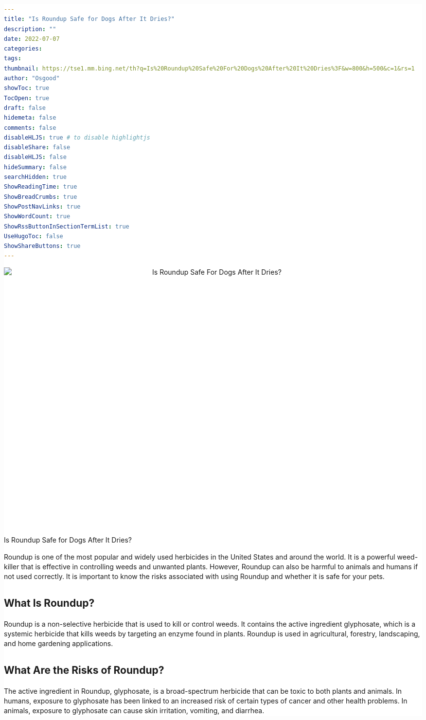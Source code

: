 ```yaml
---
title: "Is Roundup Safe for Dogs After It Dries?"
description: ""
date: 2022-07-07
categories: 
tags: 
thumbnail: https://tse1.mm.bing.net/th?q=Is%20Roundup%20Safe%20For%20Dogs%20After%20It%20Dries%3F&w=800&h=500&c=1&rs=1
author: "Osgood"
showToc: true
TocOpen: true
draft: false
hidemeta: false
comments: false
disableHLJS: true # to disable highlightjs
disableShare: false
disableHLJS: false
hideSummary: false
searchHidden: true
ShowReadingTime: true
ShowBreadCrumbs: true
ShowPostNavLinks: true
ShowWordCount: true
ShowRssButtonInSectionTermList: true
UseHugoToc: false
ShowShareButtons: true
---
```


<center>
	<img src="https://tse1.mm.bing.net/th?q=Is%20Roundup%20Safe%20For%20Dogs%20After%20It%20Dries%3F&w=800&h=500&c=1&rs=1" alt="Is Roundup Safe For Dogs After It Dries?" width="800" height="500" style="display: block; width: 100%; height: auto">
</center>

Is Roundup Safe for Dogs After It Dries?



Roundup is one of the most popular and widely used herbicides in the United States and around the world. It is a powerful weed-killer that is effective in controlling weeds and unwanted plants. However, Roundup can also be harmful to animals and humans if not used correctly. It is important to know the risks associated with using Roundup and whether it is safe for your pets.

<h2>What Is Roundup?</h2>

Roundup is a non-selective herbicide that is used to kill or control weeds. It contains the active ingredient glyphosate, which is a systemic herbicide that kills weeds by targeting an enzyme found in plants. Roundup is used in agricultural, forestry, landscaping, and home gardening applications.

<h2>What Are the Risks of Roundup?</h2>

The active ingredient in Roundup, glyphosate, is a broad-spectrum herbicide that can be toxic to both plants and animals. In humans, exposure to glyphosate has been linked to an increased risk of certain types of cancer and other health problems. In animals, exposure to glyphosate can cause skin irritation, vomiting, and diarrhea.
